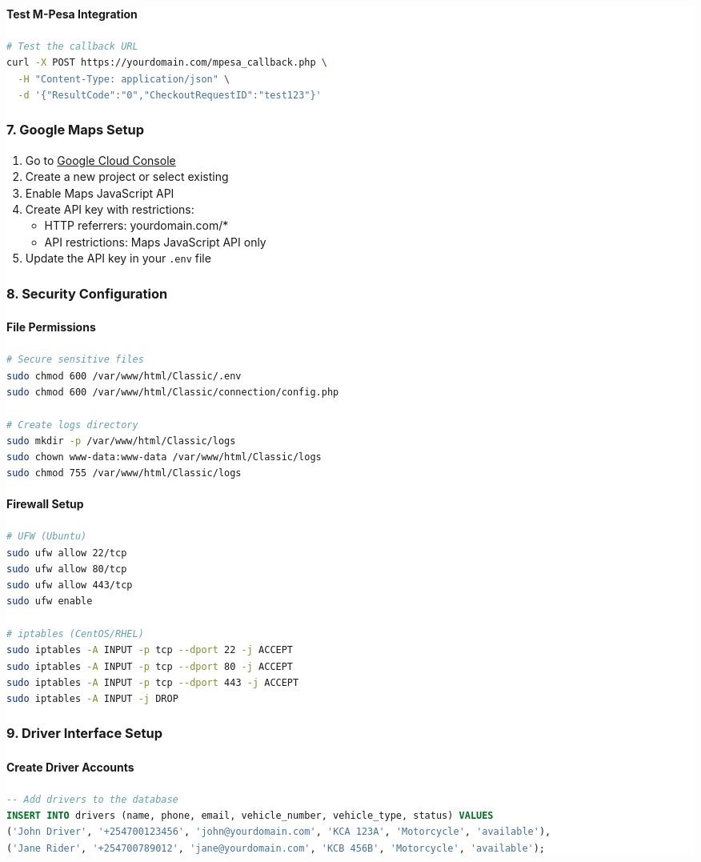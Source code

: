 #### Test M-Pesa Integration
```bash
# Test the callback URL
curl -X POST https://yourdomain.com/mpesa_callback.php \
  -H "Content-Type: application/json" \
  -d '{"ResultCode":"0","CheckoutRequestID":"test123"}'
```

### 7. Google Maps Setup

1. Go to [Google Cloud Console](https://console.cloud.google.com/)
2. Create a new project or select existing
3. Enable Maps JavaScript API
4. Create API key with restrictions:
   - HTTP referrers: yourdomain.com/*
   - API restrictions: Maps JavaScript API only
5. Update the API key in your `.env` file

### 8. Security Configuration

#### File Permissions
```bash
# Secure sensitive files
sudo chmod 600 /var/www/html/Classic/.env
sudo chmod 600 /var/www/html/Classic/connection/config.php

# Create logs directory
sudo mkdir -p /var/www/html/Classic/logs
sudo chown www-data:www-data /var/www/html/Classic/logs
sudo chmod 755 /var/www/html/Classic/logs
```

#### Firewall Setup
```bash
# UFW (Ubuntu)
sudo ufw allow 22/tcp
sudo ufw allow 80/tcp
sudo ufw allow 443/tcp
sudo ufw enable

# iptables (CentOS/RHEL)
sudo iptables -A INPUT -p tcp --dport 22 -j ACCEPT
sudo iptables -A INPUT -p tcp --dport 80 -j ACCEPT
sudo iptables -A INPUT -p tcp --dport 443 -j ACCEPT
sudo iptables -A INPUT -j DROP
```

### 9. Driver Interface Setup

#### Create Driver Accounts
```sql
-- Add drivers to the database
INSERT INTO drivers (name, phone, email, vehicle_number, vehicle_type, status) VALUES
('John Driver', '+254700123456', 'john@yourdomain.com', 'KCA 123A', 'Motorcycle', 'available'),
('Jane Rider', '+254700789012', 'jane@yourdomain.com', 'KCB 456B', 'Motorcycle', 'available');
```
